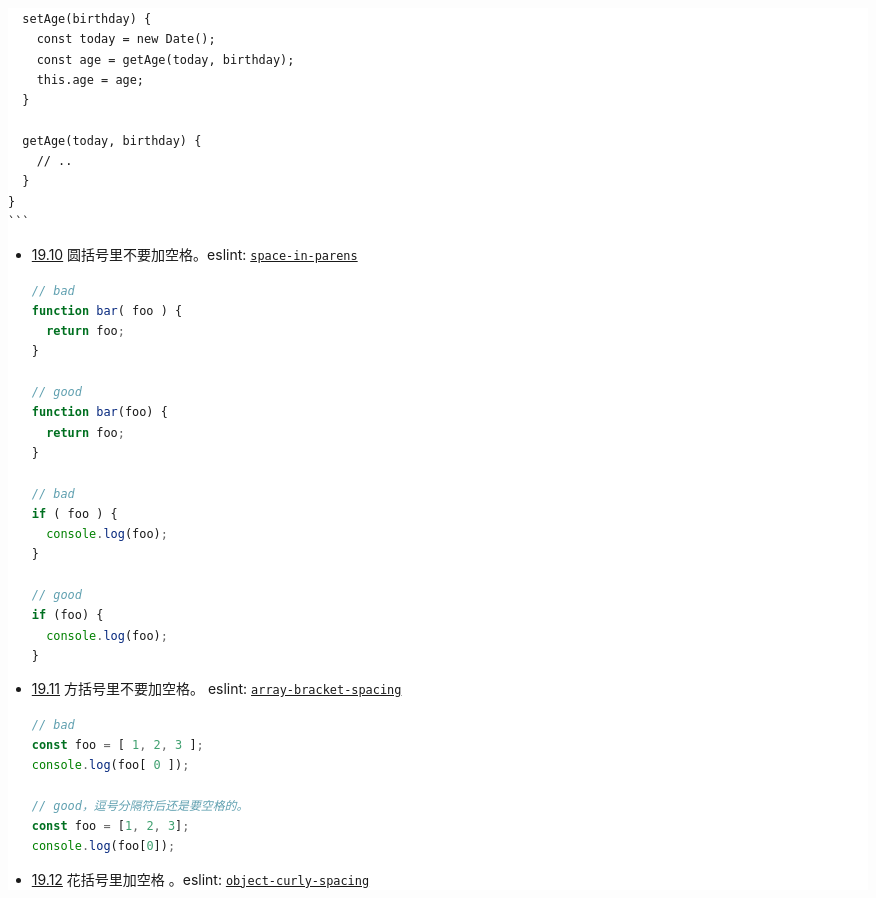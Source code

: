       setAge(birthday) {
        const today = new Date();
        const age = getAge(today, birthday);
        this.age = age;
      }

      getAge(today, birthday) {
        // ..
      }
    }
    ```

  <a name="19.10"></a>
  <a name="whitespace--in-parens"></a>

  - [19.10](#whitespace--in-parens) 圆括号里不要加空格。eslint: [`space-in-parens`](http://eslint.org/docs/rules/space-in-parens.html)

    ```javascript
    // bad
    function bar( foo ) {
      return foo;
    }

    // good
    function bar(foo) {
      return foo;
    }

    // bad
    if ( foo ) {
      console.log(foo);
    }

    // good
    if (foo) {
      console.log(foo);
    }
    ```

  <a name="19.11"></a>
  <a name="whitespace--in-brackets"></a>
  - [19.11](#whitespace--in-brackets) 方括号里不要加空格。 eslint: [`array-bracket-spacing`](http://eslint.org/docs/rules/array-bracket-spacing.html)

    ```javascript
    // bad
    const foo = [ 1, 2, 3 ];
    console.log(foo[ 0 ]);

    // good，逗号分隔符后还是要空格的。
    const foo = [1, 2, 3];
    console.log(foo[0]);
    ```

  <a name="19.12"></a>
  <a name="whitespace--in-braces"></a>
  - [19.12](#whitespace--in-braces) 花括号里加空格 。eslint: [`object-curly-spacing`](http://eslint.org/docs/rules/object-curly-spacing.html)
